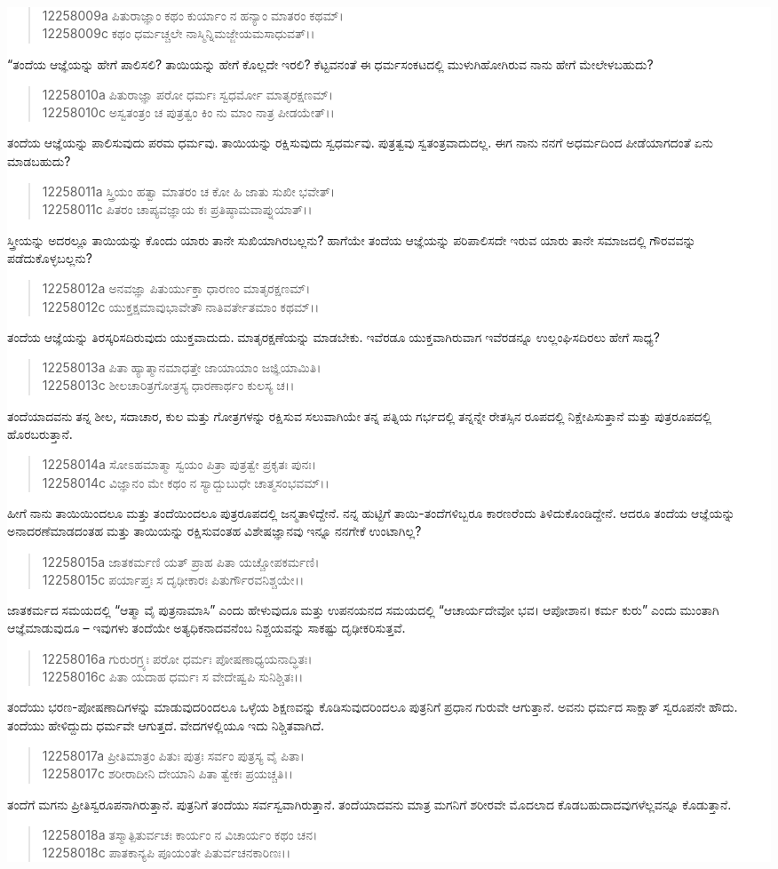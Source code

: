 > 12258009a ಪಿತುರಾಜ್ಞಾಂ ಕಥಂ ಕುರ್ಯಾಂ ನ ಹನ್ಯಾಂ ಮಾತರಂ ಕಥಮ್।  
12258009c ಕಥಂ ಧರ್ಮಚ್ಚಲೇ ನಾಸ್ಮಿನ್ನಿಮಜ್ಜೇಯಮಸಾಧುವತ್।।

“ತಂದೆಯ ಆಜ್ಞೆಯನ್ನು ಹೇಗೆ ಪಾಲಿಸಲಿ? ತಾಯಿಯನ್ನು ಹೇಗೆ ಕೊಲ್ಲದೇ ಇರಲಿ? ಕೆಟ್ಟವನಂತೆ ಈ ಧರ್ಮಸಂಕಟದಲ್ಲಿ ಮುಳುಗಿಹೋಗಿರುವ ನಾನು ಹೇಗೆ ಮೇಲೇಳಬಹುದು?

> 12258010a ಪಿತುರಾಜ್ಞಾ ಪರೋ ಧರ್ಮಃ ಸ್ವಧರ್ಮೋ ಮಾತೃರಕ್ಷಣಮ್।  
12258010c ಅಸ್ವತಂತ್ರಂ ಚ ಪುತ್ರತ್ವಂ ಕಿಂ ನು ಮಾಂ ನಾತ್ರ ಪೀಡಯೇತ್।।

ತಂದೆಯ ಆಜ್ಞೆಯನ್ನು ಪಾಲಿಸುವುದು ಪರಮ ಧರ್ಮವು. ತಾಯಿಯನ್ನು ರಕ್ಷಿಸುವುದು ಸ್ವಧರ್ಮವು. ಪುತ್ರತ್ವವು ಸ್ವತಂತ್ರವಾದುದಲ್ಲ. ಈಗ ನಾನು ನನಗೆ ಅಧರ್ಮದಿಂದ ಪೀಡೆಯಾಗದಂತೆ ಏನು ಮಾಡಬಹುದು?

> 12258011a ಸ್ತ್ರಿಯಂ ಹತ್ವಾ ಮಾತರಂ ಚ ಕೋ ಹಿ ಜಾತು ಸುಖೀ ಭವೇತ್।  
12258011c ಪಿತರಂ ಚಾಪ್ಯವಜ್ಞಾಯ ಕಃ ಪ್ರತಿಷ್ಠಾಮವಾಪ್ನುಯಾತ್।।

ಸ್ತ್ರೀಯನ್ನು ಅದರಲ್ಲೂ ತಾಯಿಯನ್ನು ಕೊಂದು ಯಾರು ತಾನೇ ಸುಖಿಯಾಗಿರಬಲ್ಲನು? ಹಾಗೆಯೇ ತಂದೆಯ ಆಜ್ಞೆಯನ್ನು ಪರಿಪಾಲಿಸದೇ ಇರುವ ಯಾರು ತಾನೇ ಸಮಾಜದಲ್ಲಿ ಗೌರವವನ್ನು ಪಡೆದುಕೊಳ್ಳಬಲ್ಲನು?

> 12258012a ಅನವಜ್ಞಾ ಪಿತುರ್ಯುಕ್ತಾ ಧಾರಣಂ ಮಾತೃರಕ್ಷಣಮ್।  
12258012c ಯುಕ್ತಕ್ಷಮಾವುಭಾವೇತೌ ನಾತಿವರ್ತೇತಮಾಂ ಕಥಮ್।।

ತಂದೆಯ ಆಜ್ಞೆಯನ್ನು ತಿರಸ್ಕರಿಸದಿರುವುದು ಯುಕ್ತವಾದುದು. ಮಾತೃರಕ್ಷಣೆಯನ್ನು ಮಾಡಬೇಕು. ಇವೆರಡೂ ಯುಕ್ತವಾಗಿರುವಾಗ ಇವೆರಡನ್ನೂ ಉಲ್ಲಂಘಿಸದಿರಲು ಹೇಗೆ ಸಾಧ್ಯ?

> 12258013a ಪಿತಾ ಹ್ಯಾತ್ಮಾನಮಾಧತ್ತೇ ಜಾಯಾಯಾಂ ಜಜ್ಞಿಯಾಮಿತಿ।  
12258013c ಶೀಲಚಾರಿತ್ರಗೋತ್ರಸ್ಯ ಧಾರಣಾರ್ಥಂ ಕುಲಸ್ಯ ಚ।।

ತಂದೆಯಾದವನು ತನ್ನ ಶೀಲ, ಸದಾಚಾರ, ಕುಲ ಮತ್ತು ಗೋತ್ರಗಳನ್ನು ರಕ್ಷಿಸುವ ಸಲುವಾಗಿಯೇ ತನ್ನ ಪತ್ನಿಯ ಗರ್ಭದಲ್ಲಿ ತನ್ನನ್ನೇ ರೇತಸ್ಸಿನ ರೂಪದಲ್ಲಿ ನಿಕ್ಷೇಪಿಸುತ್ತಾನೆ ಮತ್ತು ಪುತ್ರರೂಪದಲ್ಲಿ ಹೊರಬರುತ್ತಾನೆ.

> 12258014a ಸೋಽಹಮಾತ್ಮಾ ಸ್ವಯಂ ಪಿತ್ರಾ ಪುತ್ರತ್ವೇ ಪ್ರಕೃತಃ ಪುನಃ।  
12258014c ವಿಜ್ಞಾನಂ ಮೇ ಕಥಂ ನ ಸ್ಯಾದ್ಬುಬುಧೇ ಚಾತ್ಮಸಂಭವಮ್।।

ಹೀಗೆ ನಾನು ತಾಯಿಯಿಂದಲೂ ಮತ್ತು ತಂದೆಯಿಂದಲೂ ಪುತ್ರರೂಪದಲ್ಲಿ ಜನ್ಮತಾಳಿದ್ದೇನೆ. ನನ್ನ ಹುಟ್ಟಿಗೆ ತಾಯಿ-ತಂದೆಗಳಿಬ್ಬರೂ ಕಾರಣರೆಂದು ತಿಳಿದುಕೊಂಡಿದ್ದೇನೆ. ಆದರೂ ತಂದೆಯ ಆಜ್ಞೆಯನ್ನು ಅನಾದರಣೆಮಾಡದಂತಹ ಮತ್ತು ತಾಯಿಯನ್ನು ರಕ್ಷಿಸುವಂತಹ ವಿಶೇಷಜ್ಞಾನವು ಇನ್ನೂ ನನಗೇಕೆ ಉಂಟಾಗಿಲ್ಲ?

> 12258015a ಜಾತಕರ್ಮಣಿ ಯತ್ ಪ್ರಾಹ ಪಿತಾ ಯಚ್ಚೋಪಕರ್ಮಣಿ।  
12258015c ಪರ್ಯಾಪ್ತಃ ಸ ದೃಢೀಕಾರಃ ಪಿತುರ್ಗೌರವನಿಶ್ಚಯೇ।।

ಜಾತಕರ್ಮದ ಸಮಯದಲ್ಲಿ “ಆತ್ಮಾ ವೈ ಪುತ್ರನಾಮಾಸಿ” ಎಂದು ಹೇಳುವುದೂ ಮತ್ತು ಉಪನಯನದ ಸಮಯದಲ್ಲಿ “ಆಚಾರ್ಯದೇವೋ ಭವ।   ಆಪೋಶಾನ।   ಕರ್ಮ ಕುರು” ಎಂದು ಮುಂತಾಗಿ ಆಜ್ಞೆಮಾಡುವುದೂ – ಇವುಗಳು ತಂದೆಯೇ ಅತ್ಯಧಿಕನಾದವನೆಂಬ ನಿಶ್ಚಯವನ್ನು ಸಾಕಷ್ಟು ದೃಢೀಕರಿಸುತ್ತವೆ.

> 12258016a ಗುರುರಗ್ರ್ಯಃ ಪರೋ ಧರ್ಮಃ ಪೋಷಣಾಧ್ಯಯನಾದ್ಧಿತಃ।  
12258016c ಪಿತಾ ಯದಾಹ ಧರ್ಮಃ ಸ ವೇದೇಷ್ವಪಿ ಸುನಿಶ್ಚಿತಃ।।

ತಂದೆಯು ಭರಣ-ಪೋಷಣಾದಿಗಳನ್ನು ಮಾಡುವುದರಿಂದಲೂ ಒಳ್ಳೆಯ ಶಿಕ್ಷಣವನ್ನು ಕೊಡಿಸುವುದರಿಂದಲೂ ಪುತ್ರನಿಗೆ ಪ್ರಧಾನ ಗುರುವೇ ಆಗುತ್ತಾನೆ. ಅವನು ಧರ್ಮದ ಸಾಕ್ಷಾತ್ ಸ್ವರೂಪನೇ ಹೌದು. ತಂದೆಯು ಹೇಳಿದ್ದುದು ಧರ್ಮವೇ ಆಗುತ್ತದೆ. ವೇದಗಳಲ್ಲಿಯೂ ಇದು ನಿಶ್ಚಿತವಾಗಿದೆ.

> 12258017a ಪ್ರೀತಿಮಾತ್ರಂ ಪಿತುಃ ಪುತ್ರಃ ಸರ್ವಂ ಪುತ್ರಸ್ಯ ವೈ ಪಿತಾ।  
12258017c ಶರೀರಾದೀನಿ ದೇಯಾನಿ ಪಿತಾ ತ್ವೇಕಃ ಪ್ರಯಚ್ಚತಿ।।

ತಂದೆಗೆ ಮಗನು ಪ್ರೀತಿಸ್ವರೂಪನಾಗಿರುತ್ತಾನೆ. ಪುತ್ರನಿಗೆ ತಂದೆಯು ಸರ್ವಸ್ವವಾಗಿರುತ್ತಾನೆ. ತಂದೆಯಾದವನು ಮಾತ್ರ ಮಗನಿಗೆ ಶರೀರವೇ ಮೊದಲಾದ ಕೊಡಬಹುದಾದವುಗಳೆಲ್ಲವನ್ನೂ ಕೊಡುತ್ತಾನೆ.

> 12258018a ತಸ್ಮಾತ್ಪಿತುರ್ವಚಃ ಕಾರ್ಯಂ ನ ವಿಚಾರ್ಯಂ ಕಥಂ ಚನ।  
12258018c ಪಾತಕಾನ್ಯಪಿ ಪೂಯಂತೇ ಪಿತುರ್ವಚನಕಾರಿಣಃ।।
